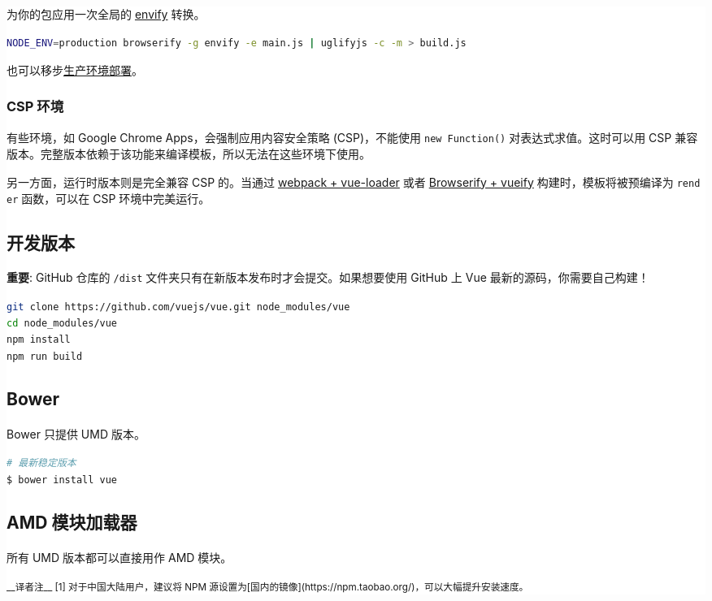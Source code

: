 为你的包应用一次全局的 [envify](https://github.com/hughsk/envify) 转换。

```bash
NODE_ENV=production browserify -g envify -e main.js | uglifyjs -c -m > build.js
```

也可以移步[生产环境部署](deployment.html)。

### CSP 环境

有些环境，如 Google Chrome Apps，会强制应用内容安全策略 (CSP)，不能使用 `new Function()` 对表达式求值。这时可以用 CSP 兼容版本。完整版本依赖于该功能来编译模板，所以无法在这些环境下使用。

另一方面，运行时版本则是完全兼容 CSP 的。当通过 [webpack + vue-loader](https://github.com/vuejs-templates/webpack-simple) 或者 [Browserify + vueify](https://github.com/vuejs-templates/browserify-simple) 构建时，模板将被预编译为 `render` 函数，可以在 CSP 环境中完美运行。

## 开发版本

**重要**: GitHub 仓库的 `/dist` 文件夹只有在新版本发布时才会提交。如果想要使用 GitHub 上 Vue 最新的源码，你需要自己构建！

```bash
git clone https://github.com/vuejs/vue.git node_modules/vue
cd node_modules/vue
npm install
npm run build
```

## Bower

Bower 只提供 UMD 版本。

```bash
# 最新稳定版本
$ bower install vue
```

## AMD 模块加载器

所有 UMD 版本都可以直接用作 AMD 模块。

<small>
__译者注__
<a id="footnote-1"></a>[1] 对于中国大陆用户，建议将 NPM 源设置为[国内的镜像](https://npm.taobao.org/)，可以大幅提升安装速度。
</small>
